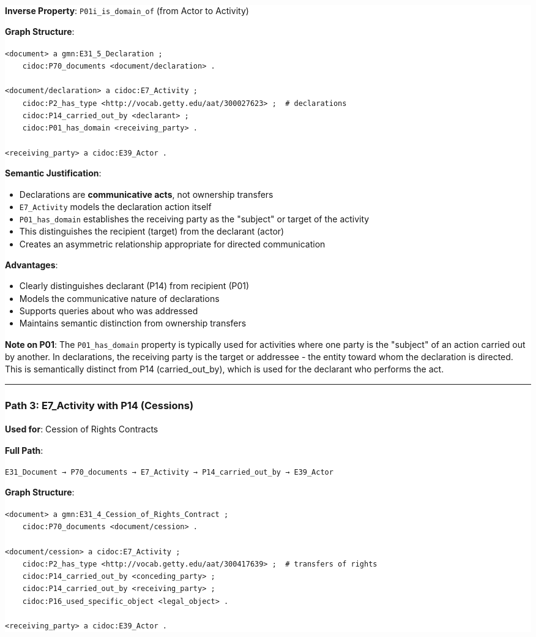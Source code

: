**Inverse Property**: `P01i_is_domain_of` (from Actor to Activity)

**Graph Structure**:
```
<document> a gmn:E31_5_Declaration ;
    cidoc:P70_documents <document/declaration> .

<document/declaration> a cidoc:E7_Activity ;
    cidoc:P2_has_type <http://vocab.getty.edu/aat/300027623> ;  # declarations
    cidoc:P14_carried_out_by <declarant> ;
    cidoc:P01_has_domain <receiving_party> .

<receiving_party> a cidoc:E39_Actor .
```

**Semantic Justification**:
- Declarations are **communicative acts**, not ownership transfers
- `E7_Activity` models the declaration action itself
- `P01_has_domain` establishes the receiving party as the "subject" or target of the activity
- This distinguishes the recipient (target) from the declarant (actor)
- Creates an asymmetric relationship appropriate for directed communication

**Advantages**:
- Clearly distinguishes declarant (P14) from recipient (P01)
- Models the communicative nature of declarations
- Supports queries about who was addressed
- Maintains semantic distinction from ownership transfers

**Note on P01**: 
The `P01_has_domain` property is typically used for activities where one party is the "subject" of an action carried out by another. In declarations, the receiving party is the target or addressee - the entity toward whom the declaration is directed. This is semantically distinct from P14 (carried_out_by), which is used for the declarant who performs the act.

---

### Path 3: E7_Activity with P14 (Cessions)

**Used for**: Cession of Rights Contracts

**Full Path**:
```
E31_Document → P70_documents → E7_Activity → P14_carried_out_by → E39_Actor
```

**Graph Structure**:
```
<document> a gmn:E31_4_Cession_of_Rights_Contract ;
    cidoc:P70_documents <document/cession> .

<document/cession> a cidoc:E7_Activity ;
    cidoc:P2_has_type <http://vocab.getty.edu/aat/300417639> ;  # transfers of rights
    cidoc:P14_carried_out_by <conceding_party> ;
    cidoc:P14_carried_out_by <receiving_party> ;
    cidoc:P16_used_specific_object <legal_object> .

<receiving_party> a cidoc:E39_Actor .
```
